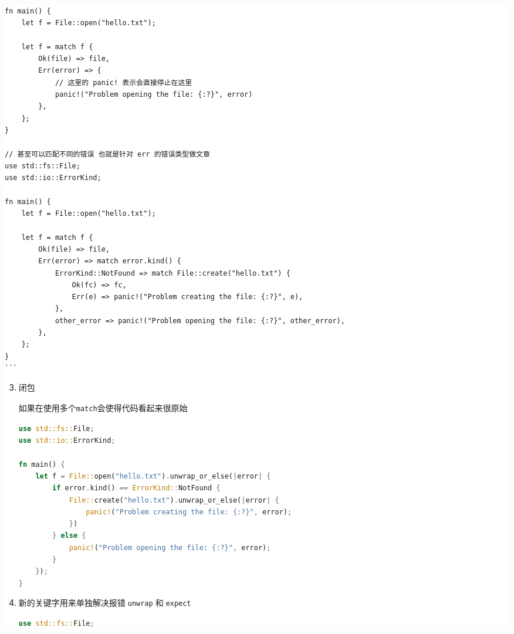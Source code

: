     fn main() {
        let f = File::open("hello.txt");

        let f = match f {
            Ok(file) => file,
            Err(error) => {
                // 这里的 panic! 表示会直接停止在这里
                panic!("Problem opening the file: {:?}", error)
            },
        };
    }

    // 甚至可以匹配不同的错误 也就是针对 err 的错误类型做文章
    use std::fs::File;
    use std::io::ErrorKind;

    fn main() {
        let f = File::open("hello.txt");

        let f = match f {
            Ok(file) => file,
            Err(error) => match error.kind() {
                ErrorKind::NotFound => match File::create("hello.txt") {
                    Ok(fc) => fc,
                    Err(e) => panic!("Problem creating the file: {:?}", e),
                },
                other_error => panic!("Problem opening the file: {:?}", other_error),
            },
        };
    }
    ```

3. 闭包

    如果在使用多个`match`会使得代码看起来很原始

    ```rust
    use std::fs::File;
    use std::io::ErrorKind;

    fn main() {
        let f = File::open("hello.txt").unwrap_or_else(|error| {
            if error.kind() == ErrorKind::NotFound {
                File::create("hello.txt").unwrap_or_else(|error| {
                    panic!("Problem creating the file: {:?}", error);
                })
            } else {
                panic!("Problem opening the file: {:?}", error);
            }
        });
    }
    ```

4. 新的关键字用来单独解决报错 `unwrap` 和 `expect`

    ```rust
    use std::fs::File;
